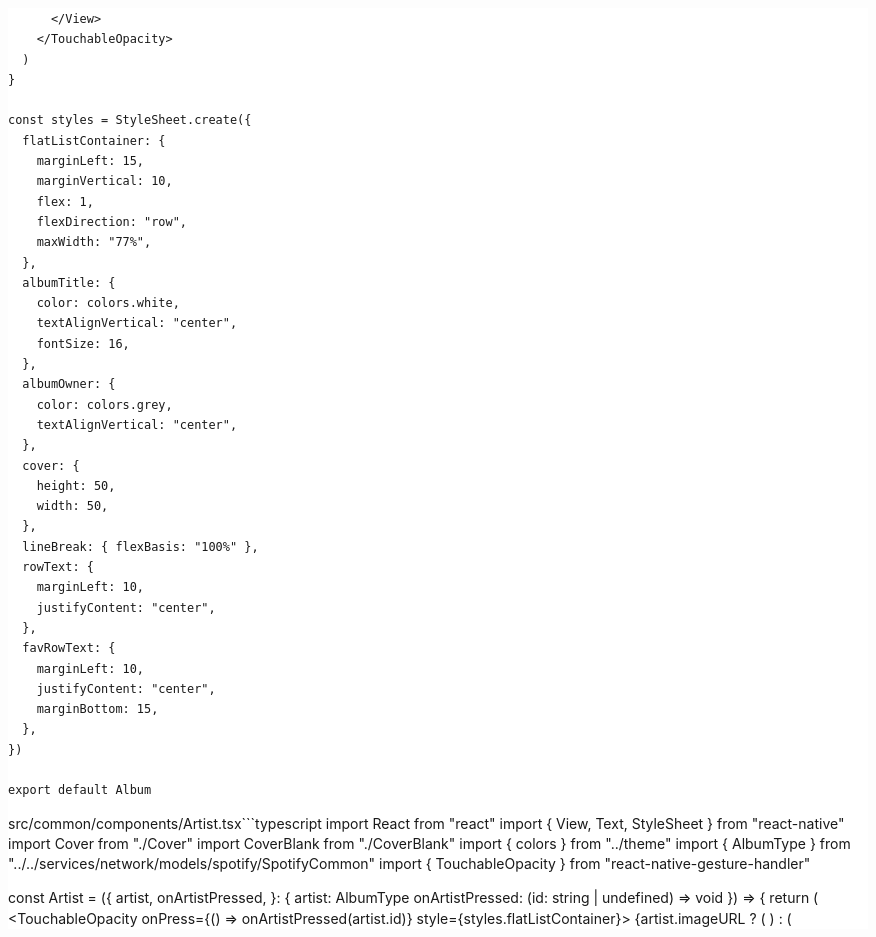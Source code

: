 ```
      </View>
    </TouchableOpacity>
  )
}

const styles = StyleSheet.create({
  flatListContainer: {
    marginLeft: 15,
    marginVertical: 10,
    flex: 1,
    flexDirection: "row",
    maxWidth: "77%",
  },
  albumTitle: {
    color: colors.white,
    textAlignVertical: "center",
    fontSize: 16,
  },
  albumOwner: {
    color: colors.grey,
    textAlignVertical: "center",
  },
  cover: {
    height: 50,
    width: 50,
  },
  lineBreak: { flexBasis: "100%" },
  rowText: {
    marginLeft: 10,
    justifyContent: "center",
  },
  favRowText: {
    marginLeft: 10,
    justifyContent: "center",
    marginBottom: 15,
  },
})

export default Album
```
src/common/components/Artist.tsx```typescript
import React from "react"
import { View, Text, StyleSheet } from "react-native"
import Cover from "./Cover"
import CoverBlank from "./CoverBlank"
import { colors } from "../theme"
import { AlbumType } from "../../services/network/models/spotify/SpotifyCommon"
import { TouchableOpacity } from "react-native-gesture-handler"

const Artist = ({
  artist,
  onArtistPressed,
}: {
  artist: AlbumType
  onArtistPressed: (id: string | undefined) => void
}) => {
  return (
    <TouchableOpacity
      onPress={() => onArtistPressed(artist.id)}
      style={styles.flatListContainer}>
      {artist.imageURL ? (
        <Cover uri={artist.imageURL} />
      ) : (